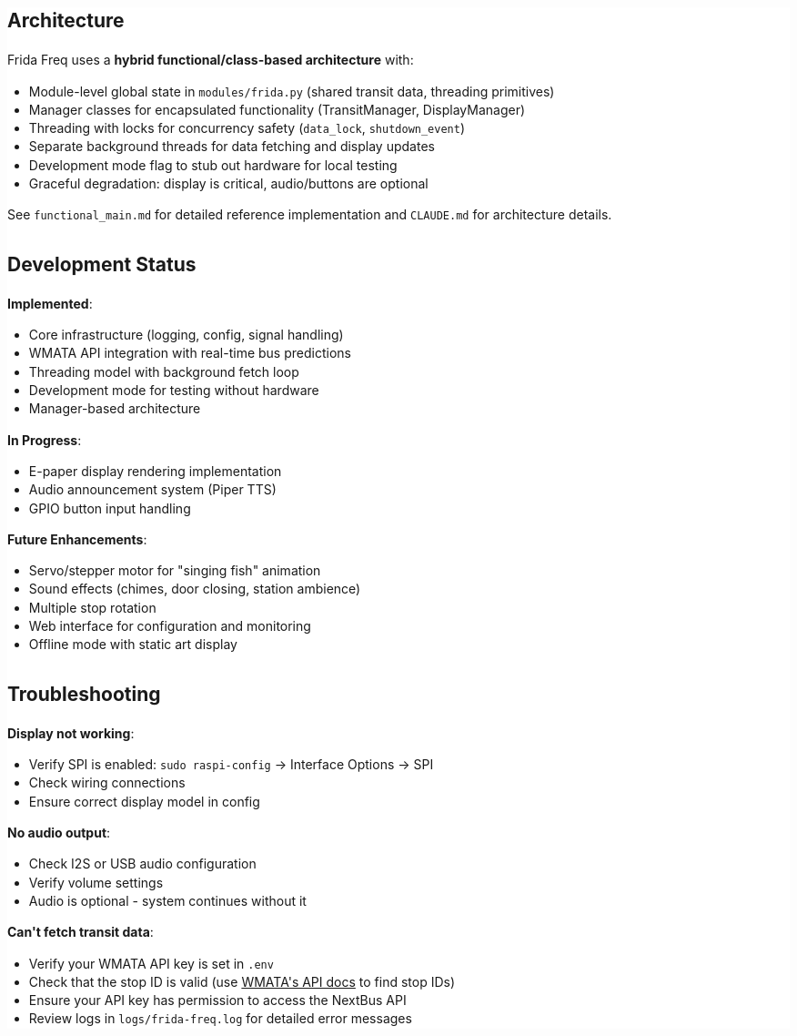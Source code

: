 
## Architecture

Frida Freq uses a **hybrid functional/class-based architecture** with:
- Module-level global state in `modules/frida.py` (shared transit data, threading primitives)
- Manager classes for encapsulated functionality (TransitManager, DisplayManager)
- Threading with locks for concurrency safety (`data_lock`, `shutdown_event`)
- Separate background threads for data fetching and display updates
- Development mode flag to stub out hardware for local testing
- Graceful degradation: display is critical, audio/buttons are optional

See `functional_main.md` for detailed reference implementation and `CLAUDE.md` for architecture details.

## Development Status

**Implemented**:
- Core infrastructure (logging, config, signal handling)
- WMATA API integration with real-time bus predictions
- Threading model with background fetch loop
- Development mode for testing without hardware
- Manager-based architecture

**In Progress**:
- E-paper display rendering implementation
- Audio announcement system (Piper TTS)
- GPIO button input handling

**Future Enhancements**:
- Servo/stepper motor for "singing fish" animation
- Sound effects (chimes, door closing, station ambience)
- Multiple stop rotation
- Web interface for configuration and monitoring
- Offline mode with static art display

## Troubleshooting

**Display not working**:
- Verify SPI is enabled: `sudo raspi-config` → Interface Options → SPI
- Check wiring connections
- Ensure correct display model in config

**No audio output**:
- Check I2S or USB audio configuration
- Verify volume settings
- Audio is optional - system continues without it

**Can't fetch transit data**:
- Verify your WMATA API key is set in `.env`
- Check that the stop ID is valid (use [WMATA's API docs](https://developer.wmata.com/) to find stop IDs)
- Ensure your API key has permission to access the NextBus API
- Review logs in `logs/frida-freq.log` for detailed error messages
